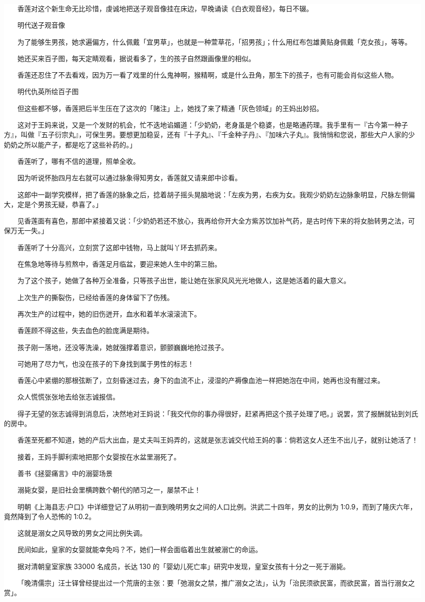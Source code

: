 &emsp;&emsp;香莲对这个新生命无比珍惜，虔诚地把送子观音像挂在床边，早晚诵读《白衣观音经》，每日不辍。  
  
&emsp;&emsp;明代送子观音像  
  
&emsp;&emsp;为了能够生男孩，她求遍偏方，什么佩戴「宜男草」，也就是一种萱草花，「招男孩」；什么用红布包雄黄贴身佩戴「克女孩」，等等。  
  
&emsp;&emsp;她还买来百子图，每天定睛观看，据说看多了，生的孩子自然跟画像里的相似。  
  
&emsp;&emsp;香莲还忍住了不去看戏，因为万一看了戏里的什么鬼神啊，猴精啊，或是什么丑角，那生下的孩子，也有可能会肖似这些人物。  
  
&emsp;&emsp;明代仇英所绘百子图  
  
&emsp;&emsp;但这些都不够，香莲把后半生压在了这次的「赌注」上，她找了来了精通「灰色领域」的王妈出妙招。  
  
&emsp;&emsp;这对于王妈来说，又是一个发财的机会，忙不迭地谄媚道：「少奶奶，老身虽是个稳婆，也是略通药理。我手里有一『古今第一种子方』，叫做『五子衍宗丸』，可保生男。要想更加稳妥，还有『十子丸』、『千金种子丹』、『加味六子丸』。我悄悄和您说，那些大户人家的少奶奶之所以能产子，都是吃了这些补药的。」  
  
&emsp;&emsp;香莲听了，哪有不信的道理，照单全收。  
  
&emsp;&emsp;因为听说怀胎四月左右就可以通过脉象得知男女，香莲就又请来郎中诊看。  
  
&emsp;&emsp;这郎中一副学究模样，把了香莲的脉象之后，捻着胡子摇头晃脑地说：「左疾为男，右疾为女。我观少奶奶左边脉象明显，尺脉左侧偏大，定是个男孩无疑，恭喜了。」  
  
&emsp;&emsp;见香莲面有喜色，那郎中紧接着又说：「少奶奶若还不放心，我再给你开大全方紫苏饮加补气药，是古时传下来的将女胎转男之法，可保万无一失。」  
  
&emsp;&emsp;香莲听了十分高兴，立刻赏了这郎中钱物，马上就叫丫环去抓药来。  
  
&emsp;&emsp;在焦急地等待与煎熬中，香莲足月临盆，要迎来她人生中的第三胎。  
  
&emsp;&emsp;为了这个孩子，她做了各种万全准备，只等孩子出世，能让她在张家风风光光地做人，这是她活着的最大意义。  
  
&emsp;&emsp;上次生产的撕裂伤，已经给香莲的身体留下了伤残。  
  
&emsp;&emsp;再次生产的过程中，她的旧伤迸开，血水和着羊水滚滚流下。  
  
&emsp;&emsp;香莲顾不得这些，失去血色的脸庞满是期待。  
  
&emsp;&emsp;孩子刚一落地，还没等洗澡，她就强撑着意识，颤颤巍巍地抢过孩子。  
  
&emsp;&emsp;可她用了尽力气，也没在孩子的下身找到属于男性的标志！  
  
&emsp;&emsp;香莲心中紧绷的那根弦断了，立刻昏迷过去，身下的血流不止，浸湿的产褥像血池一样把她泡在中间，她再也没有醒过来。  
  
&emsp;&emsp;众人慌慌张张地去给张志诚报信。  
  
&emsp;&emsp;得子无望的张志诚得到消息后，决然地对王妈说：「我交代你的事办得很好，赶紧再把这个孩子处理了吧。」说罢，赏了报酬就钻到刘氏的房中。  
  
&emsp;&emsp;香莲至死都不知道，她的产后大出血，是丈夫叫王妈弄的，这就是张志诚交代给王妈的事：倘若这女人还生不出儿子，就别让她活了！  
  
&emsp;&emsp;接着，王妈手脚利索地把那个女婴按在水盆里溺死了。  
  
&emsp;&emsp;善书《拯婴痛言》中的溺婴场景  
  
&emsp;&emsp;溺毙女婴，是旧社会里横跨数个朝代的陋习之一，屡禁不止！  
  
&emsp;&emsp;明朝《上海县志·户口》中详细登记了从明初一直到晚明男女之间的人口比例。洪武二十四年，男女的比例为 1:0.9，而到了隆庆六年，竟然降到了令人恐怖的 1:0.2。  
  
&emsp;&emsp;这就是溺女之风导致的男女之间比例失调。  
  
&emsp;&emsp;民间如此，皇家的女婴就能幸免吗？不，她们一样会面临着出生就被溺亡的命运。  
  
&emsp;&emsp;据对清朝皇室家族 33000 名成员，长达 130 的「婴幼儿死亡率」研究中发现，皇室女孩有十分之一死于溺毙。  
  
&emsp;&emsp;「晚清儒宗」汪士铎曾经提出过一个荒唐的主张：要「弛溺女之禁，推广溺女之法」，认为「治民须欲民富，而欲民富，首当行溺女之赏」。  
  
